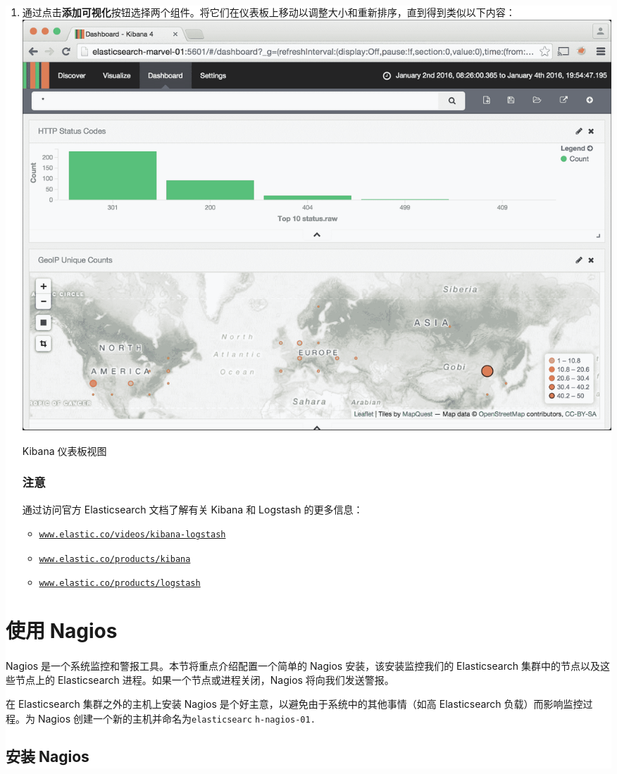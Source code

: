 1.  通过点击**添加可视化**按钮选择两个组件。将它们在仪表板上移动以调整大小和重新排序，直到得到类似以下内容：![安装 Kibana](img/B03798_05_13.jpg)

    Kibana 仪表板视图

    ### 注意

    通过访问官方 Elasticsearch 文档了解有关 Kibana 和 Logstash 的更多信息：

    +   [`www.elastic.co/videos/kibana-logstash`](https://www.elastic.co/videos/kibana-logstash)

    +   [`www.elastic.co/products/kibana`](https://www.elastic.co/products/kibana)

    +   [`www.elastic.co/products/logstash`](https://www.elastic.co/products/logstash)

# 使用 Nagios

Nagios 是一个系统监控和警报工具。本节将重点介绍配置一个简单的 Nagios 安装，该安装监控我们的 Elasticsearch 集群中的节点以及这些节点上的 Elasticsearch 进程。如果一个节点或进程关闭，Nagios 将向我们发送警报。

在 Elasticsearch 集群之外的主机上安装 Nagios 是个好主意，以避免由于系统中的其他事情（如高 Elasticsearch 负载）而影响监控过程。为 Nagios 创建一个新的主机并命名为`elasticsearc` `h-nagios-01.`

## 安装 Nagios
